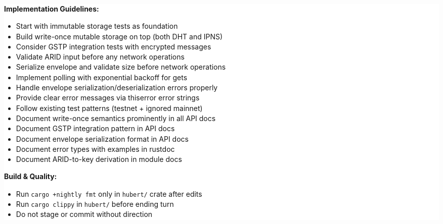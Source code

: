 **Implementation Guidelines:**
- Start with immutable storage tests as foundation
- Build write-once mutable storage on top (both DHT and IPNS)
- Consider GSTP integration tests with encrypted messages
- Validate ARID input before any network operations
- Serialize envelope and validate size before network operations
- Implement polling with exponential backoff for gets
- Handle envelope serialization/deserialization errors properly
- Provide clear error messages via thiserror error strings
- Follow existing test patterns (testnet + ignored mainnet)
- Document write-once semantics prominently in all API docs
- Document GSTP integration pattern in API docs
- Document envelope serialization format in API docs
- Document error types with examples in rustdoc
- Document ARID-to-key derivation in module docs

**Build & Quality:**
- Run `cargo +nightly fmt` only in `hubert/` crate after edits
- Run `cargo clippy` in `hubert/` before ending turn
- Do not stage or commit without direction
